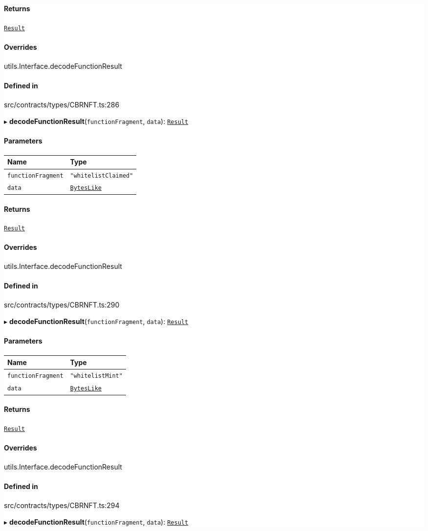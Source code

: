 #### Returns

[`Result`](internal_.Result.md)

#### Overrides

utils.Interface.decodeFunctionResult

#### Defined in

src/contracts/types/CBRNFT.ts:286

▸ **decodeFunctionResult**(`functionFragment`, `data`): [`Result`](internal_.Result.md)

#### Parameters

| Name | Type |
| :------ | :------ |
| `functionFragment` | ``"whitelistClaimed"`` |
| `data` | [`BytesLike`](../modules/internal_.md#byteslike) |

#### Returns

[`Result`](internal_.Result.md)

#### Overrides

utils.Interface.decodeFunctionResult

#### Defined in

src/contracts/types/CBRNFT.ts:290

▸ **decodeFunctionResult**(`functionFragment`, `data`): [`Result`](internal_.Result.md)

#### Parameters

| Name | Type |
| :------ | :------ |
| `functionFragment` | ``"whitelistMint"`` |
| `data` | [`BytesLike`](../modules/internal_.md#byteslike) |

#### Returns

[`Result`](internal_.Result.md)

#### Overrides

utils.Interface.decodeFunctionResult

#### Defined in

src/contracts/types/CBRNFT.ts:294

▸ **decodeFunctionResult**(`functionFragment`, `data`): [`Result`](internal_.Result.md)

